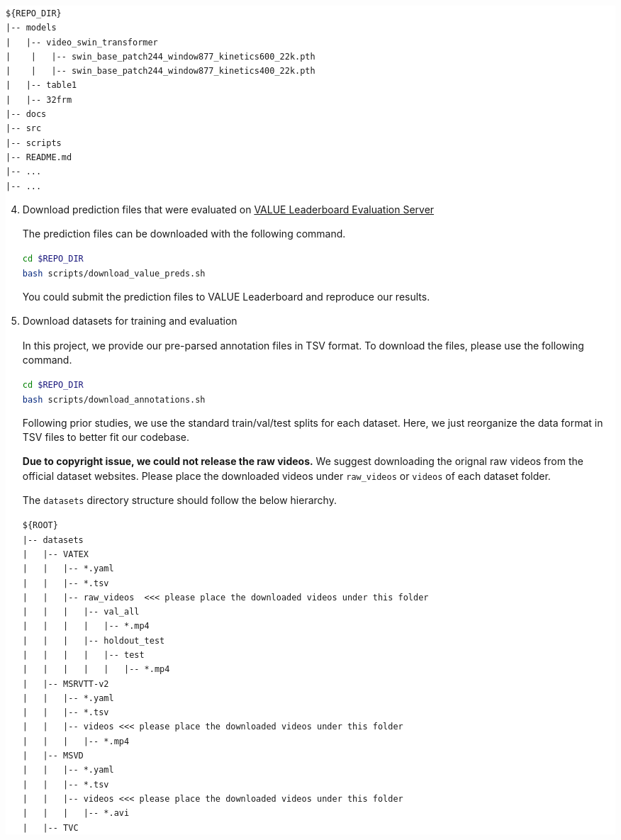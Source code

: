    ```
   ${REPO_DIR}
   |-- models
   |   |-- video_swin_transformer
   |    |   |-- swin_base_patch244_window877_kinetics600_22k.pth
   |    |   |-- swin_base_patch244_window877_kinetics400_22k.pth
   |   |-- table1
   |   |-- 32frm
   |-- docs
   |-- src
   |-- scripts
   |-- README.md
   |-- ...
   |-- ...
   ```

4. Download prediction files that were evaluated on [VALUE Leaderboard Evaluation Server](https://competitions.codalab.org/competitions/34470)

   The prediction files can be downloaded with the following command.

   ```bash
   cd $REPO_DIR
   bash scripts/download_value_preds.sh
   ```

   You could submit the prediction files to VALUE Leaderboard and reproduce our results.

5. Download datasets for training and evaluation

   In this project, we provide our pre-parsed annotation files in TSV format. To download the files, please use the following command.

   ```bash
   cd $REPO_DIR
   bash scripts/download_annotations.sh
   ```

   Following prior studies, we use the standard train/val/test splits for each dataset. Here, we just reorganize the data format in TSV files to better fit our codebase.

   **Due to copyright issue, we could not release the raw videos.** We suggest downloading the orignal raw videos from the official dataset websites. Please place the downloaded videos under `raw_videos` or `videos` of each dataset folder.

   The `datasets` directory structure should follow the below hierarchy.

   ```
   ${ROOT}
   |-- datasets
   |   |-- VATEX
   |   |   |-- *.yaml
   |   |   |-- *.tsv
   |   |   |-- raw_videos  <<< please place the downloaded videos under this folder
   |   |   |   |-- val_all
   |   |   |   |   |-- *.mp4
   |   |   |   |-- holdout_test
   |   |   |   |   |-- test
   |   |   |   |   |   |-- *.mp4
   |   |-- MSRVTT-v2
   |   |   |-- *.yaml
   |   |   |-- *.tsv
   |   |   |-- videos <<< please place the downloaded videos under this folder
   |   |   |   |-- *.mp4
   |   |-- MSVD
   |   |   |-- *.yaml
   |   |   |-- *.tsv
   |   |   |-- videos <<< please place the downloaded videos under this folder
   |   |   |   |-- *.avi
   |   |-- TVC
   ```
